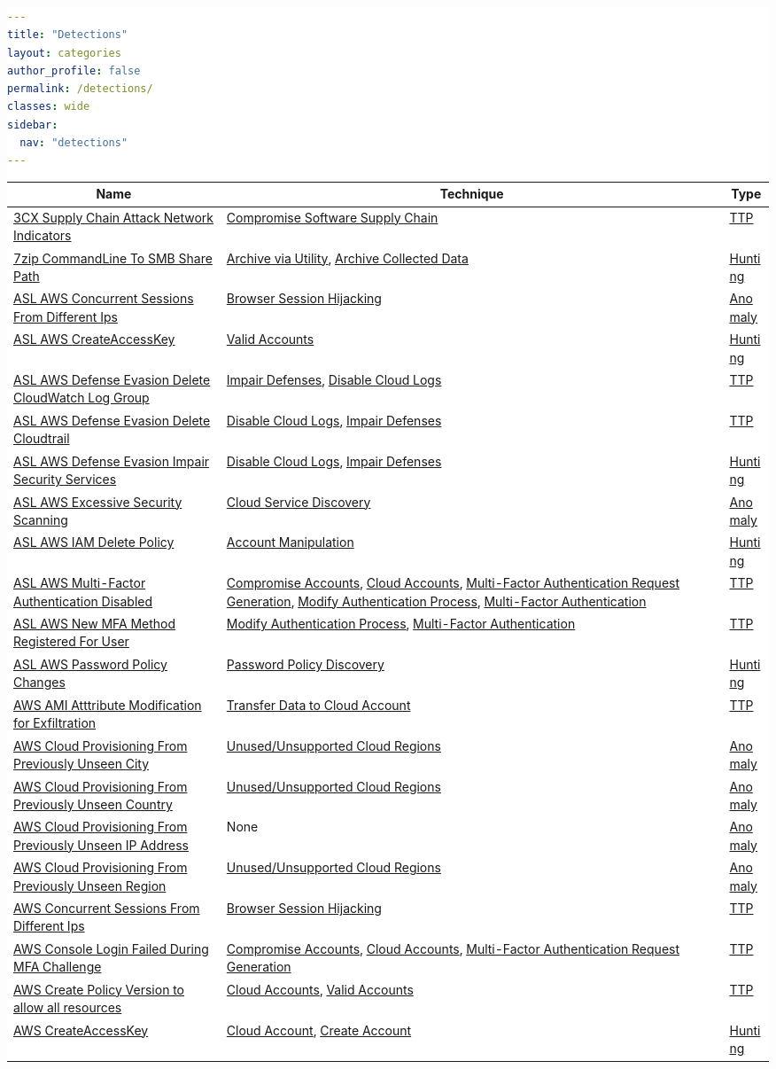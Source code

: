 ```yaml
---
title: "Detections"
layout: categories
author_profile: false
permalink: /detections/
classes: wide
sidebar:
  nav: "detections"
---
```


| Name    | Technique | Type       |
| --------| --------- |------------|
| [3CX Supply Chain Attack Network Indicators](/endpoint/791b727c-deec-4fbe-a732-756131b3c5a1/) | [Compromise Software Supply Chain](/tags/#compromise-software-supply-chain) | [TTP](https://github.com/splunk/security_content/wiki/Detection-Analytic-Types) |
| [7zip CommandLine To SMB Share Path](/endpoint/01d29b48-ff6f-11eb-b81e-acde48001122/) | [Archive via Utility](/tags/#archive-via-utility), [Archive Collected Data](/tags/#archive-collected-data) | [Hunting](https://github.com/splunk/security_content/wiki/Detection-Analytic-Types) |
| [ASL AWS Concurrent Sessions From Different Ips](/cloud/b3424bbe-3204-4469-887b-ec144483a336/) | [Browser Session Hijacking](/tags/#browser-session-hijacking) | [Anomaly](https://github.com/splunk/security_content/wiki/Detection-Analytic-Types) |
| [ASL AWS CreateAccessKey](/cloud/ccb3e4af-23d6-407f-9842-a26212816c9e/) | [Valid Accounts](/tags/#valid-accounts) | [Hunting](https://github.com/splunk/security_content/wiki/Detection-Analytic-Types) |
| [ASL AWS Defense Evasion Delete CloudWatch Log Group](/cloud/0f701b38-a0fb-43fd-a83d-d12265f71f33/) | [Impair Defenses](/tags/#impair-defenses), [Disable Cloud Logs](/tags/#disable-cloud-logs) | [TTP](https://github.com/splunk/security_content/wiki/Detection-Analytic-Types) |
| [ASL AWS Defense Evasion Delete Cloudtrail](/cloud/1f0b47e5-0134-43eb-851c-e3258638945e/) | [Disable Cloud Logs](/tags/#disable-cloud-logs), [Impair Defenses](/tags/#impair-defenses) | [TTP](https://github.com/splunk/security_content/wiki/Detection-Analytic-Types) |
| [ASL AWS Defense Evasion Impair Security Services](/cloud/5029b681-0462-47b7-82e7-f7e3d37f5a2d/) | [Disable Cloud Logs](/tags/#disable-cloud-logs), [Impair Defenses](/tags/#impair-defenses) | [Hunting](https://github.com/splunk/security_content/wiki/Detection-Analytic-Types) |
| [ASL AWS Excessive Security Scanning](/cloud/ff2bfdbc-65b7-4434-8f08-d55761d1d446/) | [Cloud Service Discovery](/tags/#cloud-service-discovery) | [Anomaly](https://github.com/splunk/security_content/wiki/Detection-Analytic-Types) |
| [ASL AWS IAM Delete Policy](/cloud/609ced68-d420-4ff7-8164-ae98b4b4018c/) | [Account Manipulation](/tags/#account-manipulation) | [Hunting](https://github.com/splunk/security_content/wiki/Detection-Analytic-Types) |
| [ASL AWS Multi-Factor Authentication Disabled](/cloud/4d2df5e0-1092-4817-88a8-79c7fa054668/) | [Compromise Accounts](/tags/#compromise-accounts), [Cloud Accounts](/tags/#cloud-accounts), [Multi-Factor Authentication Request Generation](/tags/#multi-factor-authentication-request-generation), [Modify Authentication Process](/tags/#modify-authentication-process), [Multi-Factor Authentication](/tags/#multi-factor-authentication) | [TTP](https://github.com/splunk/security_content/wiki/Detection-Analytic-Types) |
| [ASL AWS New MFA Method Registered For User](/cloud/33ae0931-2a03-456b-b1d7-b016c5557fbd/) | [Modify Authentication Process](/tags/#modify-authentication-process), [Multi-Factor Authentication](/tags/#multi-factor-authentication) | [TTP](https://github.com/splunk/security_content/wiki/Detection-Analytic-Types) |
| [ASL AWS Password Policy Changes](/cloud/5ade5937-11a2-4363-ba6b-39a3ee8d5b1a/) | [Password Policy Discovery](/tags/#password-policy-discovery) | [Hunting](https://github.com/splunk/security_content/wiki/Detection-Analytic-Types) |
| [AWS AMI Atttribute Modification for Exfiltration](/cloud/f2132d74-cf81-4c5e-8799-ab069e67dc9f/) | [Transfer Data to Cloud Account](/tags/#transfer-data-to-cloud-account) | [TTP](https://github.com/splunk/security_content/wiki/Detection-Analytic-Types) |
| [AWS Cloud Provisioning From Previously Unseen City](/deprecated/344a1778-0b25-490c-adb1-de8beddf59cd/) | [Unused/Unsupported Cloud Regions](/tags/#unused/unsupported-cloud-regions) | [Anomaly](https://github.com/splunk/security_content/wiki/Detection-Analytic-Types) |
| [AWS Cloud Provisioning From Previously Unseen Country](/deprecated/ceb8d3d8-06cb-49eb-beaf-829526e33ff0/) | [Unused/Unsupported Cloud Regions](/tags/#unused/unsupported-cloud-regions) | [Anomaly](https://github.com/splunk/security_content/wiki/Detection-Analytic-Types) |
| [AWS Cloud Provisioning From Previously Unseen IP Address]() | None | [Anomaly](https://github.com/splunk/security_content/wiki/Detection-Analytic-Types) |
| [AWS Cloud Provisioning From Previously Unseen Region](/deprecated/7971d3df-da82-4648-a6e5-b5637bea5253/) | [Unused/Unsupported Cloud Regions](/tags/#unused/unsupported-cloud-regions) | [Anomaly](https://github.com/splunk/security_content/wiki/Detection-Analytic-Types) |
| [AWS Concurrent Sessions From Different Ips](/cloud/51c04fdb-2746-465a-b86e-b413a09c9085/) | [Browser Session Hijacking](/tags/#browser-session-hijacking) | [TTP](https://github.com/splunk/security_content/wiki/Detection-Analytic-Types) |
| [AWS Console Login Failed During MFA Challenge](/cloud/55349868-5583-466f-98ab-d3beb321961e/) | [Compromise Accounts](/tags/#compromise-accounts), [Cloud Accounts](/tags/#cloud-accounts), [Multi-Factor Authentication Request Generation](/tags/#multi-factor-authentication-request-generation) | [TTP](https://github.com/splunk/security_content/wiki/Detection-Analytic-Types) |
| [AWS Create Policy Version to allow all resources](/cloud/2a9b80d3-6340-4345-b5ad-212bf3d0dac4/) | [Cloud Accounts](/tags/#cloud-accounts), [Valid Accounts](/tags/#valid-accounts) | [TTP](https://github.com/splunk/security_content/wiki/Detection-Analytic-Types) |
| [AWS CreateAccessKey](/cloud/2a9b80d3-6340-4345-11ad-212bf3d0d111/) | [Cloud Account](/tags/#cloud-account), [Create Account](/tags/#create-account) | [Hunting](https://github.com/splunk/security_content/wiki/Detection-Analytic-Types) |